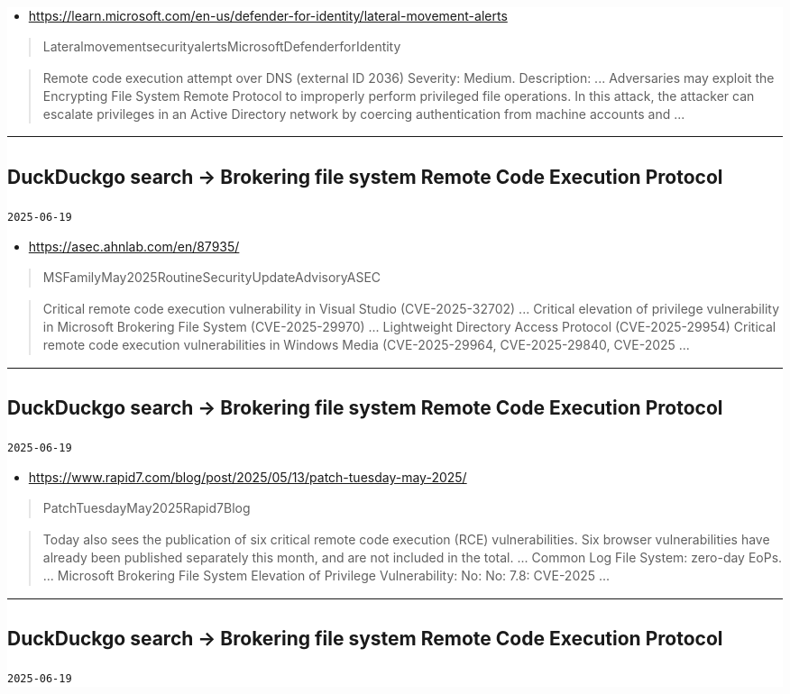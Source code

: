 * https://learn.microsoft.com/en-us/defender-for-identity/lateral-movement-alerts

<blockquote>
 LateralmovementsecurityalertsMicrosoftDefenderforIdentity
</blockquote>
<blockquote>
Remote code execution attempt over DNS (external ID 2036) Severity: Medium. Description: ... Adversaries may exploit the Encrypting File System Remote Protocol to improperly perform privileged file operations. In this attack, the attacker can escalate privileges in an Active Directory network by coercing authentication from machine accounts and ...
</blockquote>

---

## DuckDuckgo search -> Brokering file system Remote Code Execution Protocol
`2025-06-19`

* https://asec.ahnlab.com/en/87935/

<blockquote>
 MSFamilyMay2025RoutineSecurityUpdateAdvisoryASEC
</blockquote>
<blockquote>
Critical remote code execution vulnerability in Visual Studio (CVE-2025-32702) ... Critical elevation of privilege vulnerability in Microsoft Brokering File System (CVE-2025-29970) ... Lightweight Directory Access Protocol (CVE-2025-29954) Critical remote code execution vulnerabilities in Windows Media (CVE-2025-29964, CVE-2025-29840, CVE-2025 ...
</blockquote>

---

## DuckDuckgo search -> Brokering file system Remote Code Execution Protocol
`2025-06-19`

* https://www.rapid7.com/blog/post/2025/05/13/patch-tuesday-may-2025/

<blockquote>
 PatchTuesdayMay2025Rapid7Blog
</blockquote>
<blockquote>
Today also sees the publication of six critical remote code execution (RCE) vulnerabilities. Six browser vulnerabilities have already been published separately this month, and are not included in the total. ... Common Log File System: zero-day EoPs. ... Microsoft Brokering File System Elevation of Privilege Vulnerability: No: No: 7.8: CVE-2025 ...
</blockquote>

---

## DuckDuckgo search -> Brokering file system Remote Code Execution Protocol
`2025-06-19`
